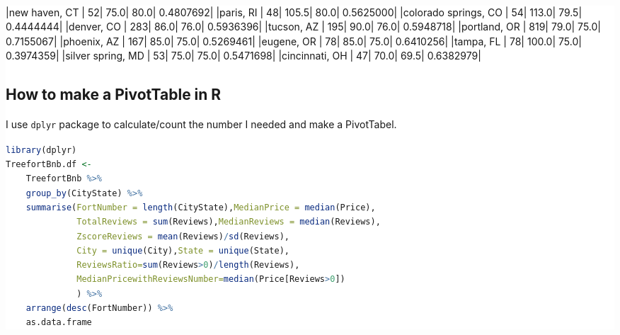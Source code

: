 |new haven, CT         |         52|        75.0|                    80.0|    0.4807692|
|paris, RI             |         48|       105.5|                    80.0|    0.5625000|
|colorado springs, CO  |         54|       113.0|                    79.5|    0.4444444|
|denver, CO            |        283|        86.0|                    76.0|    0.5936396|
|tucson, AZ            |        195|        90.0|                    76.0|    0.5948718|
|portland, OR          |        819|        79.0|                    75.0|    0.7155067|
|phoenix, AZ           |        167|        85.0|                    75.0|    0.5269461|
|eugene, OR            |         78|        85.0|                    75.0|    0.6410256|
|tampa, FL             |         78|       100.0|                    75.0|    0.3974359|
|silver spring, MD     |         53|        75.0|                    75.0|    0.5471698|
|cincinnati, OH        |         47|        70.0|                    69.5|    0.6382979|


## How to make a PivotTable in R


I use `dplyr` package to calculate/count the number I needed and make a PivotTabel.


```r
library(dplyr)
TreefortBnb.df <- 
    TreefortBnb %>% 
    group_by(CityState) %>%
    summarise(FortNumber = length(CityState),MedianPrice = median(Price),
              TotalReviews = sum(Reviews),MedianReviews = median(Reviews),
              ZscoreReviews = mean(Reviews)/sd(Reviews),
              City = unique(City),State = unique(State),
              ReviewsRatio=sum(Reviews>0)/length(Reviews),
              MedianPricewithReviewsNumber=median(Price[Reviews>0])
              ) %>%
    arrange(desc(FortNumber)) %>%
    as.data.frame 
```
